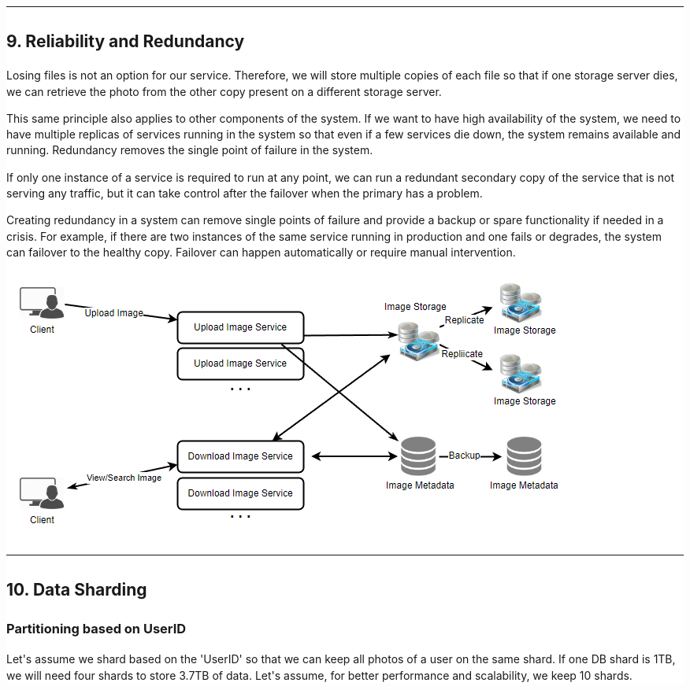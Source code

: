 <hr/>

## 9. Reliability and Redundancy

Losing files is not an option for our service. Therefore, we will store multiple copies of each file so that if one storage server dies, we can retrieve the photo from the other copy present on a different storage server.

This same principle also applies to other components of the system. If we want to have high availability of the system, we need to have multiple replicas of services running in the system so that even if a few services die down, the system remains available and running. Redundancy removes the single point of failure in the system.

If only one instance of a service is required to run at any point, we can run a redundant secondary copy of the service that is not serving any traffic, but it can take control after the failover when the primary has a problem.

Creating redundancy in a system can remove single points of failure and provide a backup or spare functionality if needed in a crisis. For example, if there are two instances of the same service running in production and one fails or degrades, the system can failover to the healthy copy. Failover can happen automatically or require manual intervention.

![Reliability and Redundancy BorderRadius8 MarginTop10](_img/instagram/2022-06-25-12-08-38.png)

<hr/>

## 10. Data Sharding

<div class="section-container pl0 pr0">
<div class="section-item pl0">

### Partitioning based on UserID

Let's assume we shard based on the 'UserID' so that we can keep all photos of a user on the same shard. If one DB shard is 1TB, we will need four shards to store 3.7TB of data. Let's assume, for better performance and scalability, we keep 10 shards.
